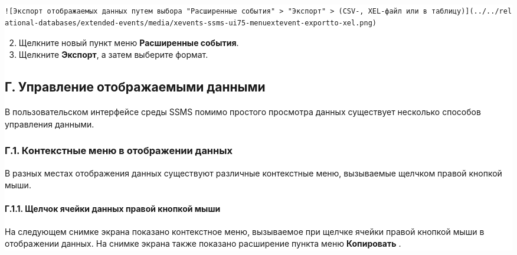     ![Экспорт отображаемых данных путем выбора "Расширенные события" > "Экспорт" > (CSV-, XEL-файл или в таблицу)](../../relational-databases/extended-events/media/xevents-ssms-ui75-menuextevent-exportto-xel.png)

2. Щелкните новый пункт меню **Расширенные события**.
3. Щелкните **Экспорт**, а затем выберите формат.



## <a name="d-manipulate-data-in-the-display"></a>Г. Управление отображаемыми данными


В пользовательском интерфейсе среды SSMS помимо простого просмотра данных существует несколько способов управления данными.



### <a name="d1-context-menus-in-the-data-display"></a>Г.1. Контекстные меню в отображении данных


В разных местах отображения данных существуют различные контекстные меню, вызываемые щелчком правой кнопкой мыши.



#### <a name="d11-right-click-a-data-cell"></a>Г.1.1. Щелчок ячейки данных правой кнопкой мыши


На следующем снимке экрана показано контекстное меню, вызываемое при щелчке ячейки правой кнопкой мыши в отображении данных. На снимке экрана также показано расширение пункта меню **Копировать** .
